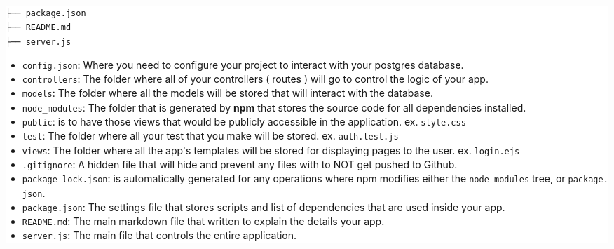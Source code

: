 ```text
├── package.json
├── README.md
├── server.js
```

- `config.json`: Where you need to configure your project to interact with your postgres database.
- `controllers`: The folder where all of your controllers ( routes ) will go to control the logic of your app.
- `models`: The folder where all the models will be stored that will interact with the database.
- `node_modules`: The folder that is generated by **npm** that stores the source code for all dependencies installed.
- `public`: is to have those views that would be publicly accessible in the application. ex. `style.css`
- `test`: The folder where all your test that you make will be stored. ex. `auth.test.js`
- `views`: The folder where all the app's templates will be stored for displaying pages to the user. ex. `login.ejs`
- `.gitignore`: A hidden file that will hide and prevent any files with to NOT get pushed to Github.
- `package-lock.json`: is automatically generated for any operations where npm modifies either the `node_modules` tree, or `package.json`.
- `package.json`: The settings file that stores scripts and list of dependencies that are used inside your app.
- `README.md`: The main markdown file that written to explain the details your app.
- `server.js`: The main file that controls the entire application.